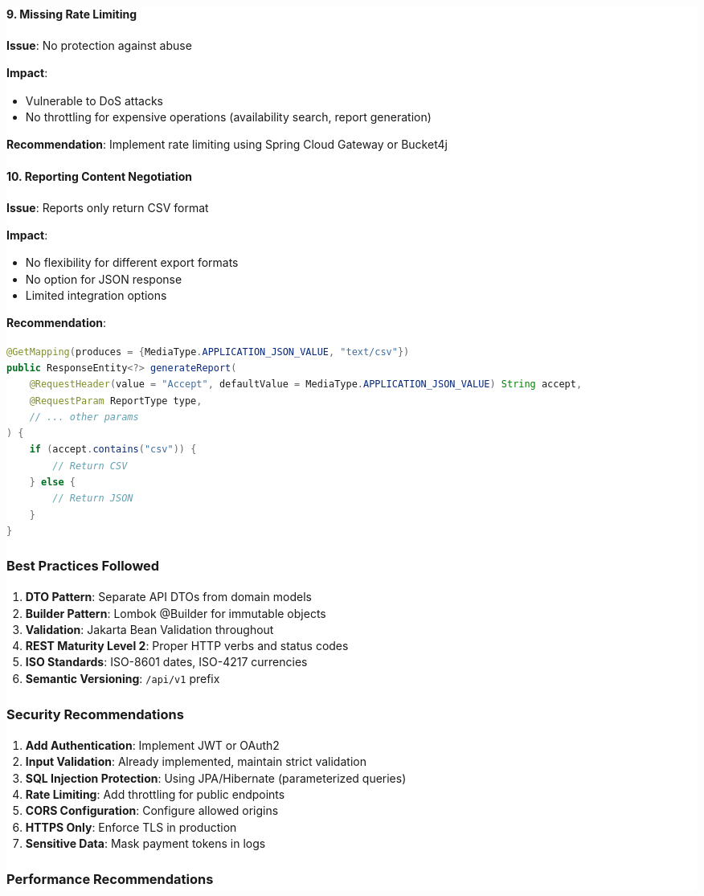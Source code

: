 #### 9. Missing Rate Limiting
**Issue**: No protection against abuse

**Impact**:
- Vulnerable to DoS attacks
- No throttling for expensive operations (availability search, report generation)

**Recommendation**: Implement rate limiting using Spring Cloud Gateway or Bucket4j

#### 10. Reporting Content Negotiation
**Issue**: Reports only return CSV format

**Impact**:
- No flexibility for different export formats
- No option for JSON response
- Limited integration options

**Recommendation**:
```java
@GetMapping(produces = {MediaType.APPLICATION_JSON_VALUE, "text/csv"})
public ResponseEntity<?> generateReport(
    @RequestHeader(value = "Accept", defaultValue = MediaType.APPLICATION_JSON_VALUE) String accept,
    @RequestParam ReportType type,
    // ... other params
) {
    if (accept.contains("csv")) {
        // Return CSV
    } else {
        // Return JSON
    }
}
```

### Best Practices Followed

1. **DTO Pattern**: Separate API DTOs from domain models
2. **Builder Pattern**: Lombok @Builder for immutable objects
3. **Validation**: Jakarta Bean Validation throughout
4. **REST Maturity Level 2**: Proper HTTP verbs and status codes
5. **ISO Standards**: ISO-8601 dates, ISO-4217 currencies
6. **Semantic Versioning**: `/api/v1` prefix

### Security Recommendations

1. **Add Authentication**: Implement JWT or OAuth2
2. **Input Validation**: Already implemented, maintain strict validation
3. **SQL Injection Protection**: Using JPA/Hibernate (parameterized queries)
4. **Rate Limiting**: Add throttling for public endpoints
5. **CORS Configuration**: Configure allowed origins
6. **HTTPS Only**: Enforce TLS in production
7. **Sensitive Data**: Mask payment tokens in logs

### Performance Recommendations
